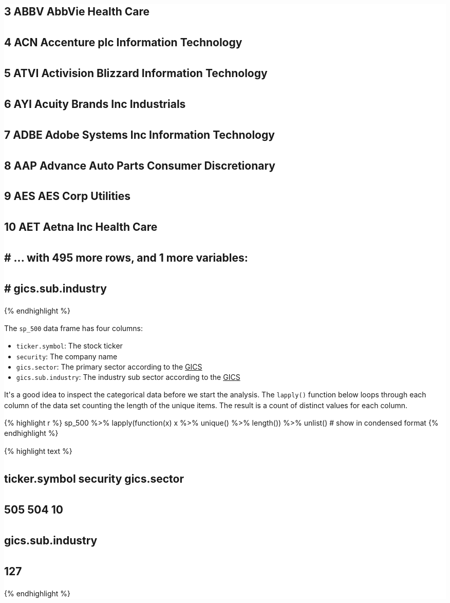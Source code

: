 ## 3           ABBV              AbbVie            Health Care
## 4            ACN       Accenture plc Information Technology
## 5           ATVI Activision Blizzard Information Technology
## 6            AYI   Acuity Brands Inc            Industrials
## 7           ADBE   Adobe Systems Inc Information Technology
## 8            AAP  Advance Auto Parts Consumer Discretionary
## 9            AES            AES Corp              Utilities
## 10           AET           Aetna Inc            Health Care
## # ... with 495 more rows, and 1 more variables:
## #   gics.sub.industry <chr>
{% endhighlight %}


The `sp_500` data frame has four columns:

* `ticker.symbol`: The stock ticker
* `security`: The company name
* `gics.sector`: The primary sector according to the [GICS](http://www.investopedia.com/terms/g/gics.asp)
* `gics.sub.industry`: The industry sub sector according to the [GICS](http://www.investopedia.com/terms/g/gics.asp)

It's a good idea to inspect the categorical data before we start the analysis. The `lapply()` function below loops through each column of the data set counting the length of the unique items. The result is a count of distinct values for each column. 


{% highlight r %}
sp_500 %>% 
    lapply(function(x) x %>% unique() %>% length()) %>%
    unlist() # show in condensed format
{% endhighlight %}



{% highlight text %}
##     ticker.symbol          security       gics.sector 
##               505               504                10 
## gics.sub.industry 
##               127
{% endhighlight %}
